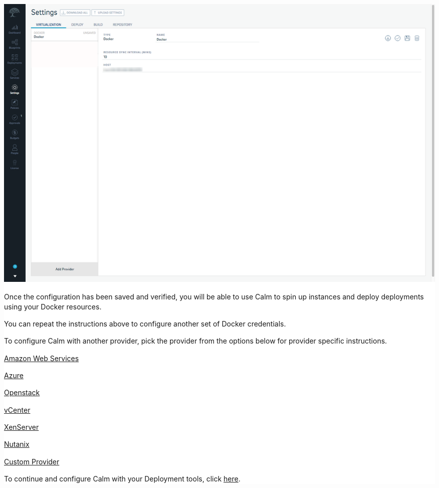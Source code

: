 ![Docker Settings](img/docker.png)


Once the configuration has been saved and verified, you will be able to use Calm to spin up instances and deploy deployments using your Docker resources. 

You can repeat the instructions above to configure another set of Docker credentials. 

To configure Calm with another provider, pick the provider from the options below for provider specific instructions.

[Amazon Web Services](#configuring-calm-with-amazon-web-services)

[Azure](#configuring-calm-with-azure)

[Openstack](#configuring-calm-with-openstack)

[vCenter](#configuring-calm-with-vcenter)

[XenServer](#configuring-calm-with-xenserver)

[Nutanix](#configuring-calm-with-nutanix)

[Custom Provider](#configuring-calm-with-your-custom-provider)


To continue and configure Calm with your Deployment tools, click [here](#configuring-your-deployment-tools).

